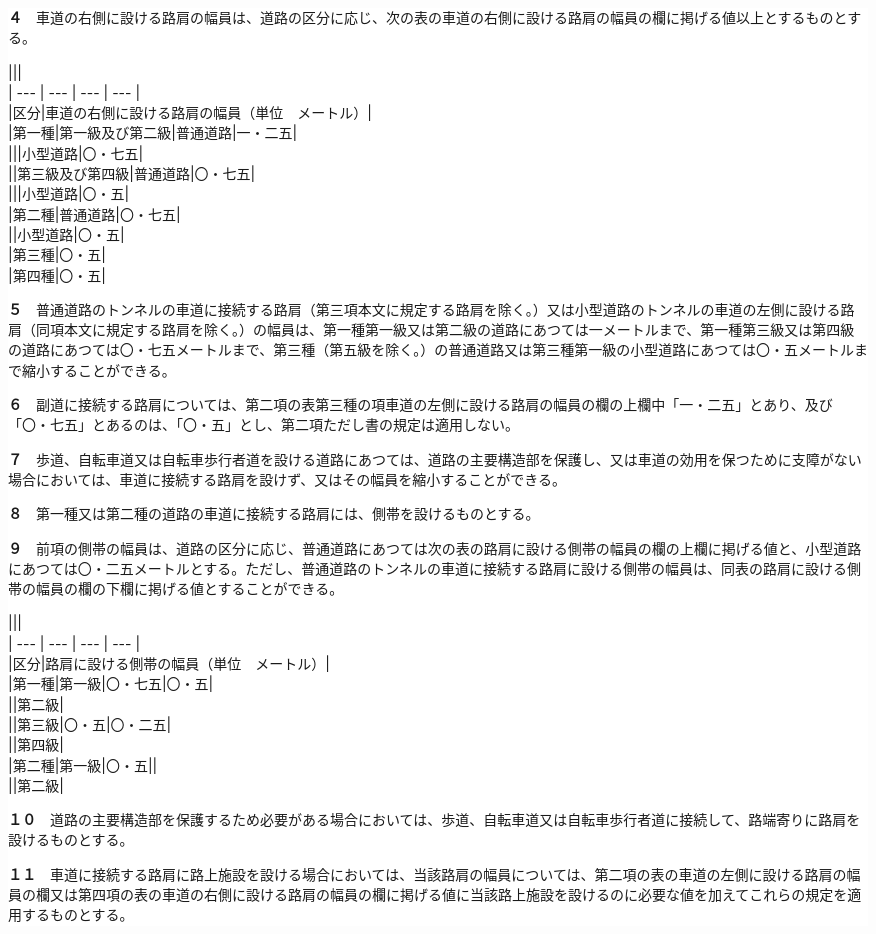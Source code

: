   
**４**　車道の右側に設ける路肩の幅員は、道路の区分に応じ、次の表の車道の右側に設ける路肩の幅員の欄に掲げる値以上とするものとする。  

|||  
| --- | --- | --- | --- |  
|区分|車道の右側に設ける路肩の幅員（単位　メートル）|  
|第一種|第一級及び第二級|普通道路|一・二五|  
|||小型道路|〇・七五|  
||第三級及び第四級|普通道路|〇・七五|  
|||小型道路|〇・五|  
|第二種|普通道路|〇・七五|  
||小型道路|〇・五|  
|第三種|〇・五|  
|第四種|〇・五|  
  
  
**５**　普通道路のトンネルの車道に接続する路肩（第三項本文に規定する路肩を除く。）又は小型道路のトンネルの車道の左側に設ける路肩（同項本文に規定する路肩を除く。）の幅員は、第一種第一級又は第二級の道路にあつては一メートルまで、第一種第三級又は第四級の道路にあつては〇・七五メートルまで、第三種（第五級を除く。）の普通道路又は第三種第一級の小型道路にあつては〇・五メートルまで縮小することができる。  
  
**６**　副道に接続する路肩については、第二項の表第三種の項車道の左側に設ける路肩の幅員の欄の上欄中「一・二五」とあり、及び「〇・七五」とあるのは、「〇・五」とし、第二項ただし書の規定は適用しない。  
  
**７**　歩道、自転車道又は自転車歩行者道を設ける道路にあつては、道路の主要構造部を保護し、又は車道の効用を保つために支障がない場合においては、車道に接続する路肩を設けず、又はその幅員を縮小することができる。  
  
**８**　第一種又は第二種の道路の車道に接続する路肩には、側帯を設けるものとする。  
  
**９**　前項の側帯の幅員は、道路の区分に応じ、普通道路にあつては次の表の路肩に設ける側帯の幅員の欄の上欄に掲げる値と、小型道路にあつては〇・二五メートルとする。ただし、普通道路のトンネルの車道に接続する路肩に設ける側帯の幅員は、同表の路肩に設ける側帯の幅員の欄の下欄に掲げる値とすることができる。  

|||  
| --- | --- | --- | --- |  
|区分|路肩に設ける側帯の幅員（単位　メートル）|  
|第一種|第一級|〇・七五|〇・五|  
||第二級|  
||第三級|〇・五|〇・二五|  
||第四級|  
|第二種|第一級|〇・五||  
||第二級|  
  
  
**１０**　道路の主要構造部を保護するため必要がある場合においては、歩道、自転車道又は自転車歩行者道に接続して、路端寄りに路肩を設けるものとする。  
  
**１１**　車道に接続する路肩に路上施設を設ける場合においては、当該路肩の幅員については、第二項の表の車道の左側に設ける路肩の幅員の欄又は第四項の表の車道の右側に設ける路肩の幅員の欄に掲げる値に当該路上施設を設けるのに必要な値を加えてこれらの規定を適用するものとする。  
  